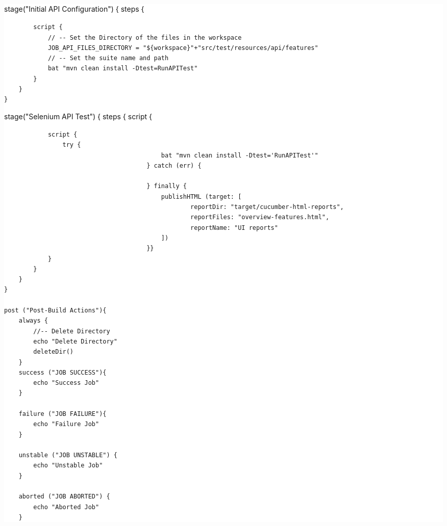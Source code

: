stage("Initial API Configuration") {
steps {

            script {
                // -- Set the Directory of the files in the workspace
                JOB_API_FILES_DIRECTORY = "${workspace}"+"src/test/resources/api/features"
                // -- Set the suite name and path
                bat "mvn clean install -Dtest=RunAPITest"
            }
        }
    }

stage("Selenium API Test") {
steps {
script {

                script {
                    try {
                                               bat "mvn clean install -Dtest='RunAPITest'"
                                           } catch (err) {

                                           } finally {
                                               publishHTML (target: [
                                                       reportDir: "target/cucumber-html-reports",
                                                       reportFiles: "overview-features.html",
                                                       reportName: "UI reports"
                                               ])
                                           }}
                }
            }
        }
    }

    post ("Post-Build Actions"){
        always {
            //-- Delete Directory
            echo "Delete Directory"
            deleteDir()
        }
        success ("JOB SUCCESS"){
            echo "Success Job"
        }

        failure ("JOB FAILURE"){
            echo "Failure Job"
        }

        unstable ("JOB UNSTABLE") {
            echo "Unstable Job"
        }

        aborted ("JOB ABORTED") {
            echo "Aborted Job"
        }
